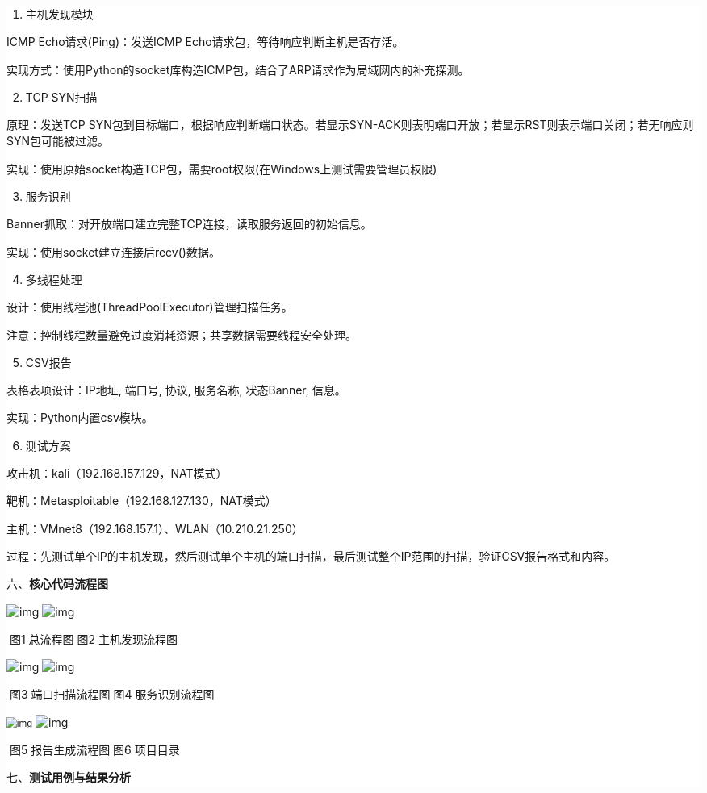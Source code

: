 1. 主机发现模块

ICMP Echo请求(Ping)：发送ICMP Echo请求包，等待响应判断主机是否存活。

实现方式：使用Python的socket库构造ICMP包，结合了ARP请求作为局域网内的补充探测。

2. TCP SYN扫描

原理：发送TCP SYN包到目标端口，根据响应判断端口状态。若显示SYN-ACK则表明端口开放；若显示RST则表示端口关闭；若无响应则SYN包可能被过滤。

实现：使用原始socket构造TCP包，需要root权限(在Windows上测试需要管理员权限)

3. 服务识别

Banner抓取：对开放端口建立完整TCP连接，读取服务返回的初始信息。

实现：使用socket建立连接后recv()数据。

4. 多线程处理

设计：使用线程池(ThreadPoolExecutor)管理扫描任务。

注意：控制线程数量避免过度消耗资源；共享数据需要线程安全处理。

5. CSV报告

表格表项设计：IP地址, 端口号, 协议, 服务名称, 状态Banner, 信息。

实现：Python内置csv模块。

6. 测试方案

攻击机：kali（192.168.157.129，NAT模式）

靶机：Metasploitable（192.168.127.130，NAT模式）

主机：VMnet8（192.168.157.1）、WLAN（10.210.21.250）

过程：先测试单个IP的主机发现，然后测试单个主机的端口扫描，最后测试整个IP范围的扫描，验证CSV报告格式和内容。

 

六、**核心代码流程图**

![img](./../../TyporaWorkSpace/img/wps4-1745375061021-5.jpg)           ![img](./../../TyporaWorkSpace/img/wps5-1745375061021-3.jpg)

​                              图1 总流程图                                                     图2 主机发现流程图

 

 

![img](./../../TyporaWorkSpace/img/wps6-1745375061021-4.jpg)       ![img](./../../TyporaWorkSpace/img/wps7-1745375061021-7.jpg)

​                            图3 端口扫描流程图                                    图4 服务识别流程图

<img src="./../../TyporaWorkSpace/img/wps8-1745375061021-6.jpg" alt="img" style="zoom:80%;" />               ![img](./../../TyporaWorkSpace/img/wps9-1745375061022-32.jpg)

​                       图5 报告生成流程图                                                                     图6 项目目录

 

七、**测试用例与结果分析**
